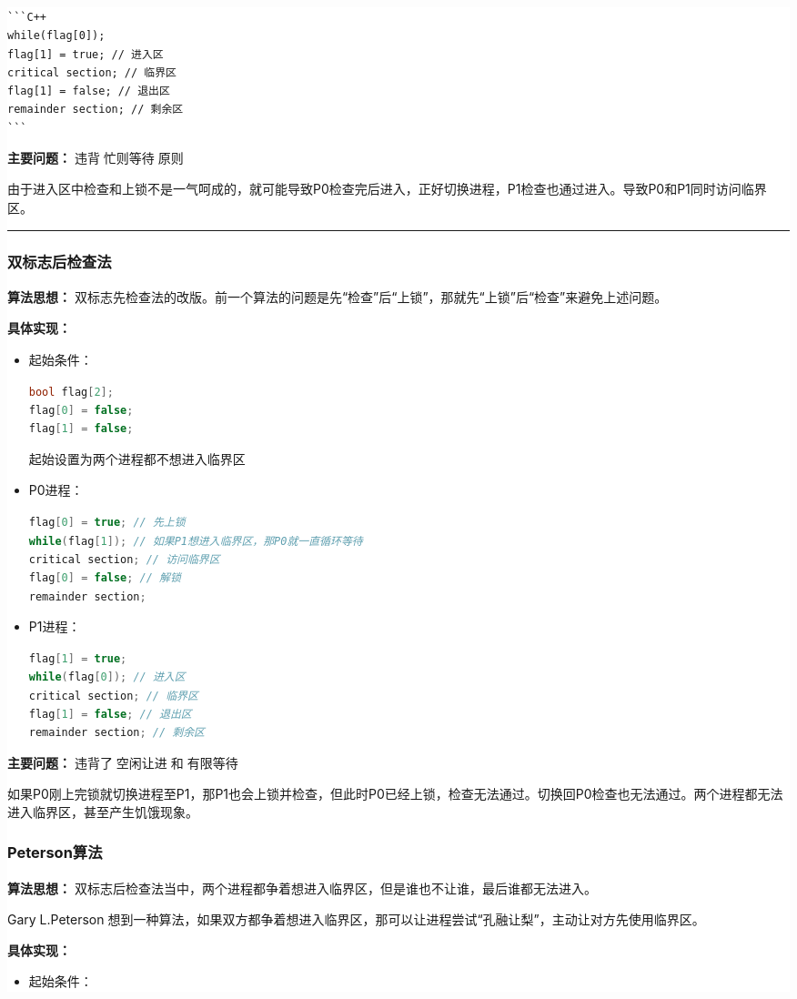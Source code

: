     ```C++
    while(flag[0]);
    flag[1] = true; // 进入区
    critical section; // 临界区
    flag[1] = false; // 退出区
    remainder section; // 剩余区
    ```

**主要问题：** 违背 忙则等待 原则

由于进入区中检查和上锁不是一气呵成的，就可能导致P0检查完后进入，正好切换进程，P1检查也通过进入。导致P0和P1同时访问临界区。
***
### 双标志后检查法
**算法思想：** 双标志先检查法的改版。前一个算法的问题是先“检查”后“上锁”，那就先“上锁”后“检查”来避免上述问题。

**具体实现：**
- 起始条件：

    ```C++
    bool flag[2]; 
    flag[0] = false;
    flag[1] = false;
    ```
    起始设置为两个进程都不想进入临界区

- P0进程：

    ```C++
    flag[0] = true; // 先上锁
    while(flag[1]); // 如果P1想进入临界区，那P0就一直循环等待
    critical section; // 访问临界区
    flag[0] = false; // 解锁
    remainder section; 
    ```

- P1进程：

    ```C++
    flag[1] = true; 
    while(flag[0]); // 进入区
    critical section; // 临界区
    flag[1] = false; // 退出区
    remainder section; // 剩余区
    ```

**主要问题：** 违背了 空闲让进 和 有限等待

如果P0刚上完锁就切换进程至P1，那P1也会上锁并检查，但此时P0已经上锁，检查无法通过。切换回P0检查也无法通过。两个进程都无法进入临界区，甚至产生饥饿现象。

### Peterson算法
**算法思想：** 双标志后检查法当中，两个进程都争着想进入临界区，但是谁也不让谁，最后谁都无法进入。

Gary L.Peterson 想到一种算法，如果双方都争着想进入临界区，那可以让进程尝试“孔融让梨”，主动让对方先使用临界区。

**具体实现：**
- 起始条件：
